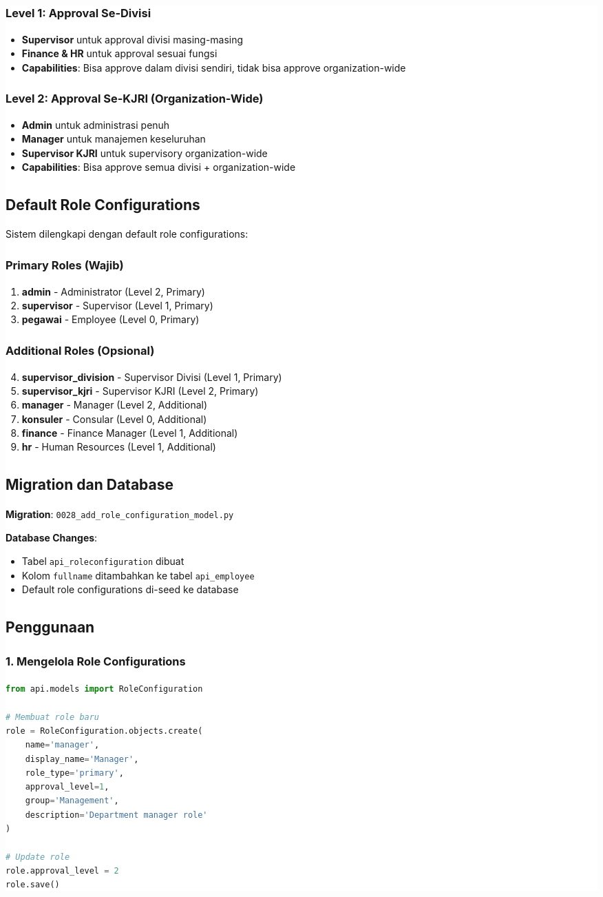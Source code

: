 ### **Level 1: Approval Se-Divisi**
- **Supervisor** untuk approval divisi masing-masing
- **Finance & HR** untuk approval sesuai fungsi
- **Capabilities**: Bisa approve dalam divisi sendiri, tidak bisa approve organization-wide

### **Level 2: Approval Se-KJRI (Organization-Wide)**
- **Admin** untuk administrasi penuh
- **Manager** untuk manajemen keseluruhan
- **Supervisor KJRI** untuk supervisory organization-wide
- **Capabilities**: Bisa approve semua divisi + organization-wide

## Default Role Configurations

Sistem dilengkapi dengan default role configurations:

### **Primary Roles (Wajib)**
1. **admin** - Administrator (Level 2, Primary)
2. **supervisor** - Supervisor (Level 1, Primary)
3. **pegawai** - Employee (Level 0, Primary)

### **Additional Roles (Opsional)**
4. **supervisor_division** - Supervisor Divisi (Level 1, Primary)
5. **supervisor_kjri** - Supervisor KJRI (Level 2, Primary)
6. **manager** - Manager (Level 2, Additional)
7. **konsuler** - Consular (Level 0, Additional)
8. **finance** - Finance Manager (Level 1, Additional)
9. **hr** - Human Resources (Level 1, Additional)

## Migration dan Database

**Migration**: `0028_add_role_configuration_model.py`

**Database Changes**:
- Tabel `api_roleconfiguration` dibuat
- Kolom `fullname` ditambahkan ke tabel `api_employee`
- Default role configurations di-seed ke database

## Penggunaan

### 1. Mengelola Role Configurations

```python
from api.models import RoleConfiguration

# Membuat role baru
role = RoleConfiguration.objects.create(
    name='manager',
    display_name='Manager',
    role_type='primary',
    approval_level=1,
    group='Management',
    description='Department manager role'
)

# Update role
role.approval_level = 2
role.save()
```
